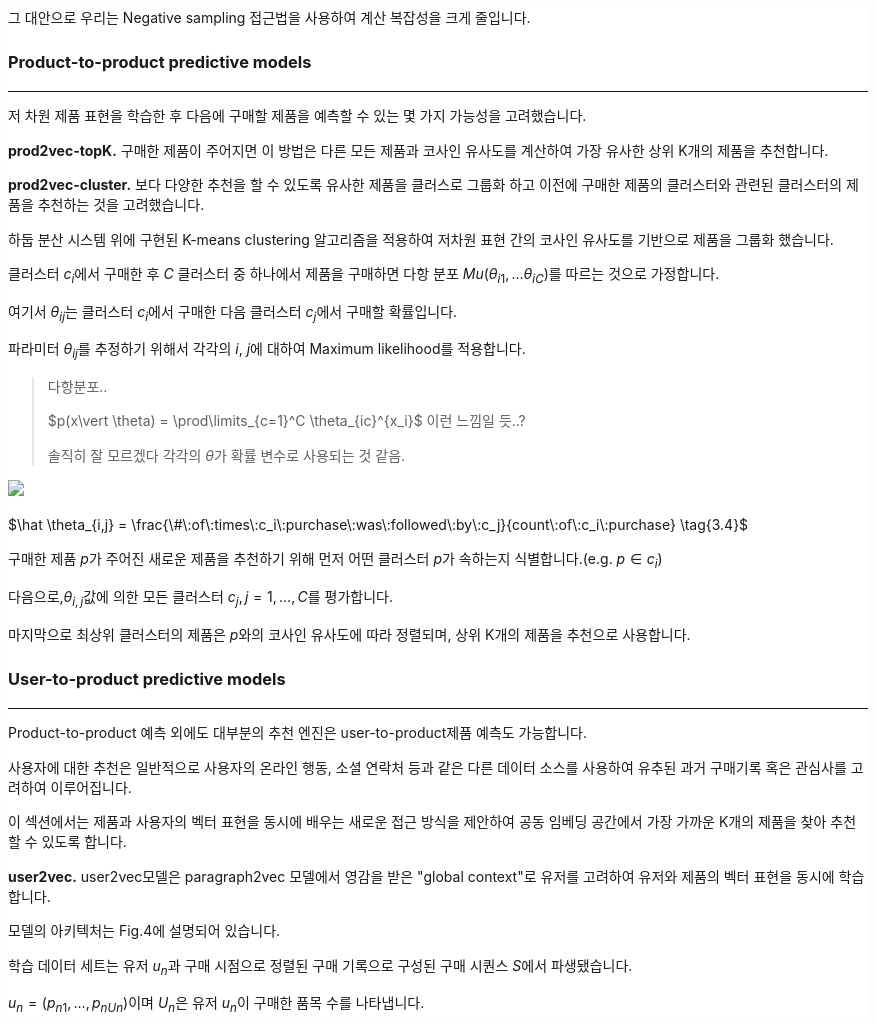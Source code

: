 그 대안으로 우리는 Negative sampling 접근법을 사용하여 계산 복잡성을 크게 줄입니다.



### Product-to-product predictive models

---

저 차원 제품 표현을 학습한 후 다음에 구매할 제품을 예측할 수 있는 몇 가지 가능성을 고려했습니다.

**prod2vec-topK.** 구매한 제품이 주어지면 이 방법은 다른 모든 제품과 코사인 유사도를 계산하여 가장 유사한 상위 K개의 제품을 추천합니다.

**prod2vec-cluster.** 보다 다양한 추천을 할 수 있도록 유사한 제품을 클러스로 그룹화 하고 이전에 구매한 제품의 클러스터와 관련된 클러스터의 제품을 추천하는 것을 고려했습니다.

하둡 분산 시스템 위에 구현된 K-means clustering 알고리즘을 적용하여 저차원 표현 간의 코사인 유사도를 기반으로 제품을 그룹화 했습니다.

클러스터 $c_i$에서 구매한 후 $C$ 클러스터 중 하나에서 제품을 구매하면 다항 분포 $Mu(\theta_{i1},...\theta_{iC})$를 따르는 것으로 가정합니다.

여기서 $\theta_{ij}$는 클러스터 $c_i$에서 구매한 다음 클러스터 $c_j$에서 구매할 확률입니다.

파라미터 $\theta_{ij}$를 추정하기 위해서 각각의 $i$, $j$에 대하여 Maximum likelihood를 적용합니다.

> 다항분포..
>
> $p(x\vert \theta) = \prod\limits_{c=1}^C \theta_{ic}^{x_i}$ 이런 느낌일 듯..?
>
> 솔직히 잘 모르겠다 각각의 $\theta$가 확률 변수로 사용되는 것 같음.

<img src = "https://py-tonic.github.io/images/e-commerce/3.png">



$\hat \theta_{i,j} = \frac{\#\:of\:times\:c_i\:purchase\:was\:followed\:by\:c_j}{count\:of\:c_i\:purchase} \tag{3.4}$

구매한 제품 $p$가 주어진 새로운 제품을 추천하기 위해 먼저 어떤 클러스터 $p$가 속하는지 식별합니다.(e.g. $p\in c_i$)

다음으로,$\theta_{i,j}$값에 의한 모든 클러스터 $c_j, j=1,...,C$를 평가합니다. 

마지막으로 최상위 클러스터의 제품은 $p$와의 코사인 유사도에 따라 정렬되며, 상위 K개의 제품을 추천으로 사용합니다.



### User-to-product predictive models

---

Product-to-product 예측 외에도 대부분의 추천 엔진은 user-to-product제품 예측도 가능합니다.

사용자에 대한 추천은 일반적으로 사용자의 온라인 행동, 소셜 연락처 등과 같은  다른 데이터 소스를 사용하여 유추된 과거 구매기록 혹은 관심사를 고려하여 이루어집니다.

이 섹션에서는 제품과 사용자의 벡터 표현을 동시에 배우는 새로운 접근 방식을 제안하여 공동 임베딩 공간에서 가장 가까운 K개의 제품을 찾아 추천할 수 있도록 합니다.

**user2vec.** user2vec모델은 paragraph2vec 모델에서 영감을 받은 "global context"로 유저를 고려하여 유저와 제품의 벡터 표현을 동시에 학습합니다.

모델의 아키텍처는 Fig.4에 설명되어 있습니다.

학습 데이터 세트는 유저 $u_n$과 구매 시점으로 정렬된 구매 기록으로 구성된 구매 시퀀스 $S$에서 파생됐습니다.

$u_n = (p_{n1},...,p_{nUn})$이며 $U_n$은 유저 $u_n$이 구매한 품목 수를 나타냅니다.
